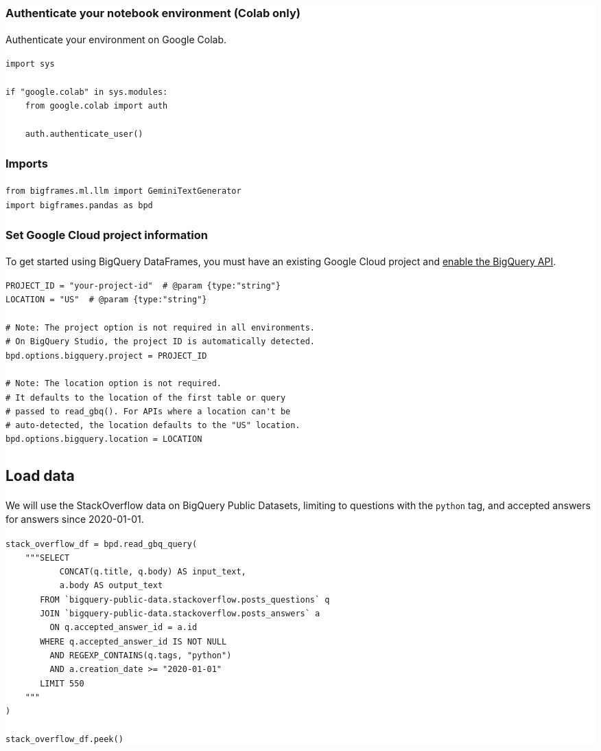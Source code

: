 ### Authenticate your notebook environment (Colab only)

Authenticate your environment on Google Colab.


```
import sys

if "google.colab" in sys.modules:
    from google.colab import auth

    auth.authenticate_user()
```

### Imports


```
from bigframes.ml.llm import GeminiTextGenerator
import bigframes.pandas as bpd
```

### Set Google Cloud project information

To get started using BigQuery DataFrames, you must have an existing Google Cloud project and [enable the BigQuery API](https://console.cloud.google.com/flows/enableapi?apiid=bigquery.googleapis.com).


```
PROJECT_ID = "your-project-id"  # @param {type:"string"}
LOCATION = "US"  # @param {type:"string"}

# Note: The project option is not required in all environments.
# On BigQuery Studio, the project ID is automatically detected.
bpd.options.bigquery.project = PROJECT_ID

# Note: The location option is not required.
# It defaults to the location of the first table or query
# passed to read_gbq(). For APIs where a location can't be
# auto-detected, the location defaults to the "US" location.
bpd.options.bigquery.location = LOCATION
```

## Load data

We will use the StackOverflow data on BigQuery Public Datasets, limiting to questions with the `python` tag, and accepted answers for answers since 2020-01-01.


```
stack_overflow_df = bpd.read_gbq_query(
    """SELECT
           CONCAT(q.title, q.body) AS input_text,
           a.body AS output_text
       FROM `bigquery-public-data.stackoverflow.posts_questions` q
       JOIN `bigquery-public-data.stackoverflow.posts_answers` a
         ON q.accepted_answer_id = a.id
       WHERE q.accepted_answer_id IS NOT NULL
         AND REGEXP_CONTAINS(q.tags, "python")
         AND a.creation_date >= "2020-01-01"
       LIMIT 550
    """
)

stack_overflow_df.peek()
```
